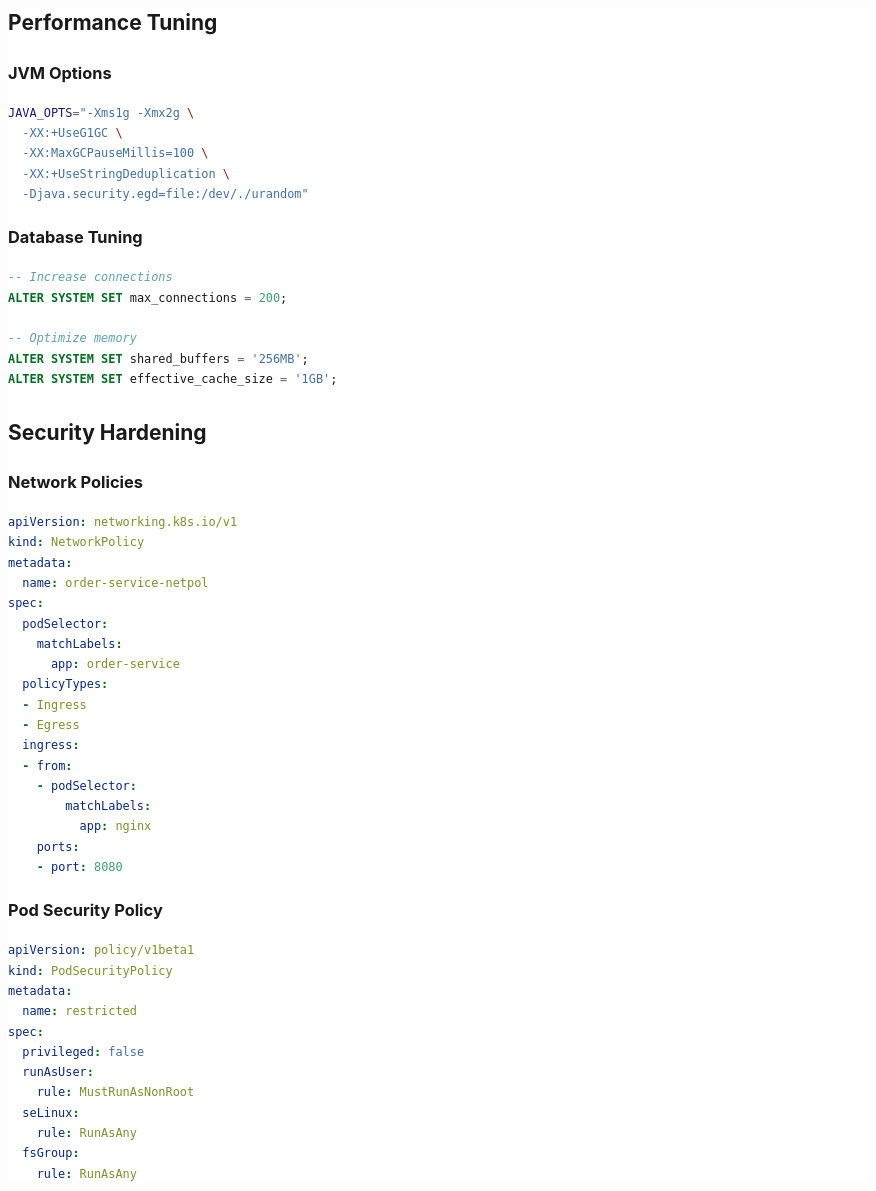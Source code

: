 ## Performance Tuning

### JVM Options
```bash
JAVA_OPTS="-Xms1g -Xmx2g \
  -XX:+UseG1GC \
  -XX:MaxGCPauseMillis=100 \
  -XX:+UseStringDeduplication \
  -Djava.security.egd=file:/dev/./urandom"
```

### Database Tuning
```sql
-- Increase connections
ALTER SYSTEM SET max_connections = 200;

-- Optimize memory
ALTER SYSTEM SET shared_buffers = '256MB';
ALTER SYSTEM SET effective_cache_size = '1GB';
```

## Security Hardening

### Network Policies
```yaml
apiVersion: networking.k8s.io/v1
kind: NetworkPolicy
metadata:
  name: order-service-netpol
spec:
  podSelector:
    matchLabels:
      app: order-service
  policyTypes:
  - Ingress
  - Egress
  ingress:
  - from:
    - podSelector:
        matchLabels:
          app: nginx
    ports:
    - port: 8080
```

### Pod Security Policy
```yaml
apiVersion: policy/v1beta1
kind: PodSecurityPolicy
metadata:
  name: restricted
spec:
  privileged: false
  runAsUser:
    rule: MustRunAsNonRoot
  seLinux:
    rule: RunAsAny
  fsGroup:
    rule: RunAsAny
```
